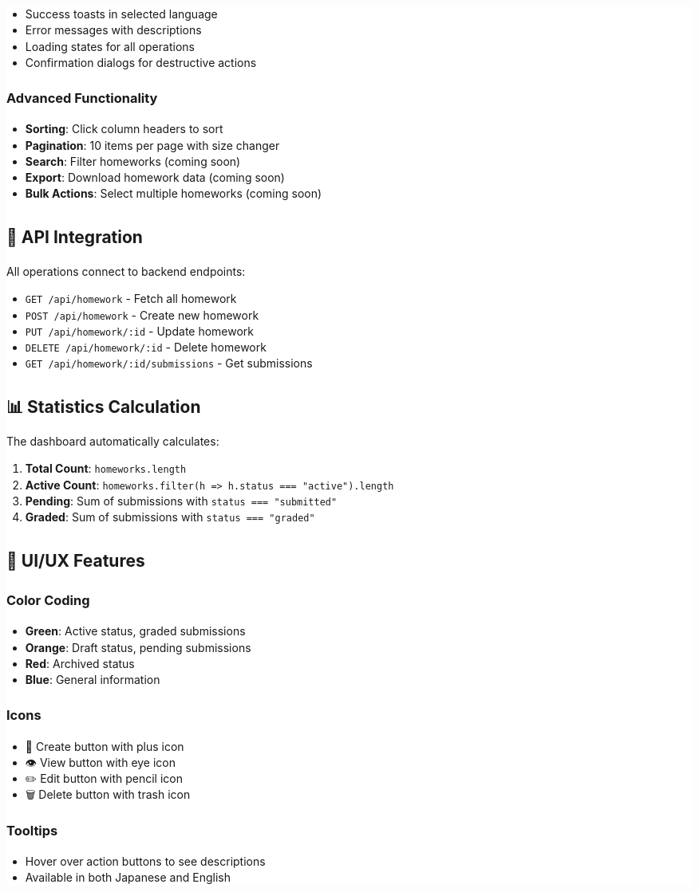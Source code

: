 - Success toasts in selected language
- Error messages with descriptions
- Loading states for all operations
- Confirmation dialogs for destructive actions

### Advanced Functionality

- **Sorting**: Click column headers to sort
- **Pagination**: 10 items per page with size changer
- **Search**: Filter homeworks (coming soon)
- **Export**: Download homework data (coming soon)
- **Bulk Actions**: Select multiple homeworks (coming soon)

## 🔄 API Integration

All operations connect to backend endpoints:

- `GET /api/homework` - Fetch all homework
- `POST /api/homework` - Create new homework
- `PUT /api/homework/:id` - Update homework
- `DELETE /api/homework/:id` - Delete homework
- `GET /api/homework/:id/submissions` - Get submissions

## 📊 Statistics Calculation

The dashboard automatically calculates:

1. **Total Count**: `homeworks.length`
2. **Active Count**: `homeworks.filter(h => h.status === "active").length`
3. **Pending**: Sum of submissions with `status === "submitted"`
4. **Graded**: Sum of submissions with `status === "graded"`

## 🎨 UI/UX Features

### Color Coding

- **Green**: Active status, graded submissions
- **Orange**: Draft status, pending submissions
- **Red**: Archived status
- **Blue**: General information

### Icons

- 📝 Create button with plus icon
- 👁️ View button with eye icon
- ✏️ Edit button with pencil icon
- 🗑️ Delete button with trash icon

### Tooltips

- Hover over action buttons to see descriptions
- Available in both Japanese and English
